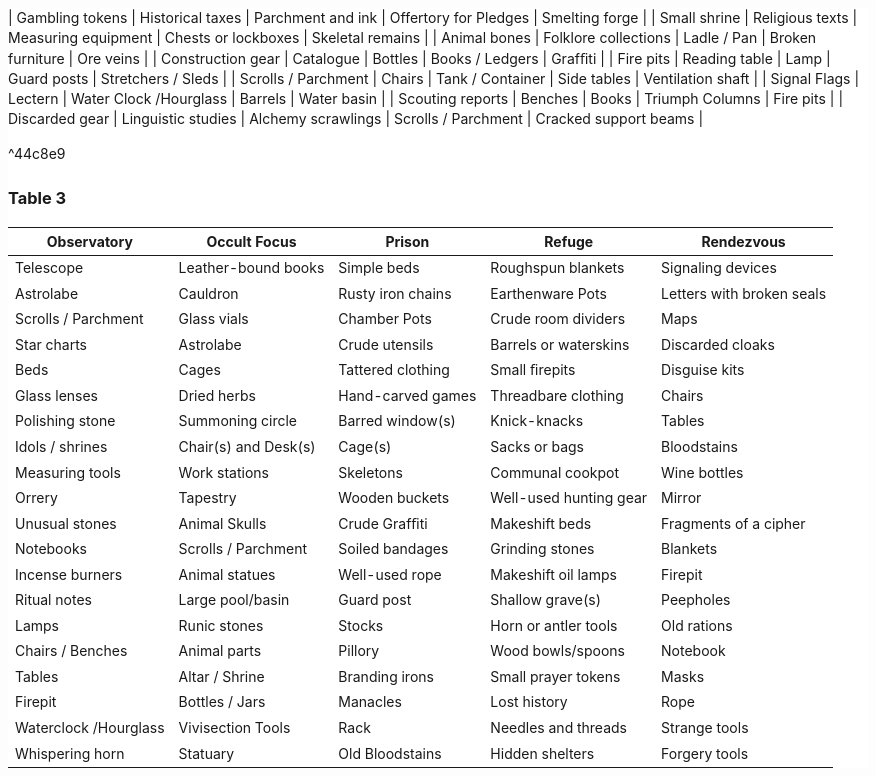 | Gambling tokens     | Historical taxes     | Parchment and ink      | Offertory for Pledges | Smelting forge        |
| Small shrine        | Religious texts      | Measuring equipment    | Chests or lockboxes   | Skeletal remains      |
| Animal bones        | Folklore collections | Ladle / Pan            | Broken furniture      | Ore veins             |
| Construction gear   | Catalogue            | Bottles                | Books / Ledgers       | Grafﬁti               |
| Fire pits           | Reading table        | Lamp                   | Guard posts           | Stretchers / Sleds    |
| Scrolls / Parchment | Chairs               | Tank / Container       | Side tables           | Ventilation shaft     |
| Signal Flags        | Lectern              | Water Clock /Hourglass | Barrels               | Water basin           |
| Scouting reports    | Benches              | Books                  | Triumph Columns       | Fire pits             |
| Discarded gear      | Linguistic studies   | Alchemy scrawlings     | Scrolls / Parchment   | Cracked support beams |

^44c8e9

### Table 3
| Observatory           | Occult Focus         | Prison            | Refuge                 | Rendezvous                |
| --------------------- | -------------------- | ----------------- | ---------------------- | ------------------------- |
| Telescope             | Leather-bound books  | Simple beds       | Roughspun blankets     | Signaling devices         |
| Astrolabe             | Cauldron             | Rusty iron chains | Earthenware Pots       | Letters with broken seals |
| Scrolls / Parchment   | Glass vials          | Chamber Pots      | Crude room dividers    | Maps                      |
| Star charts           | Astrolabe            | Crude utensils    | Barrels or waterskins  | Discarded cloaks          |
| Beds                  | Cages                | Tattered clothing | Small ﬁrepits          | Disguise kits             |
| Glass lenses          | Dried herbs          | Hand-carved games | Threadbare clothing    | Chairs                    |
| Polishing stone       | Summoning circle     | Barred window(s)  | Knick-knacks           | Tables                    |
| Idols / shrines       | Chair(s) and Desk(s) | Cage(s)           | Sacks or bags          | Bloodstains               |
| Measuring tools       | Work stations        | Skeletons         | Communal cookpot       | Wine bottles              |
| Orrery                | Tapestry             | Wooden buckets    | Well-used hunting gear | Mirror                    |
| Unusual stones        | Animal Skulls        | Crude Grafﬁti     | Makeshift beds         | Fragments of a cipher     |
| Notebooks             | Scrolls / Parchment  | Soiled bandages   | Grinding stones        | Blankets                  |
| Incense burners       | Animal statues       | Well-used rope    | Makeshift oil lamps    | Firepit                   |
| Ritual notes          | Large pool/basin     | Guard post        | Shallow grave(s)       | Peepholes                 |
| Lamps                 | Runic stones         | Stocks            | Horn or antler tools   | Old rations               |
| Chairs / Benches      | Animal parts         | Pillory           | Wood bowls/spoons      | Notebook                  |
| Tables                | Altar / Shrine       | Branding irons    | Small prayer tokens    | Masks                     |
| Firepit               | Bottles / Jars       | Manacles          | Lost history           | Rope                      |
| Waterclock /Hourglass | Vivisection Tools    | Rack              | Needles and threads    | Strange tools             |
| Whispering horn       | Statuary             | Old Bloodstains   | Hidden shelters        | Forgery tools             |
